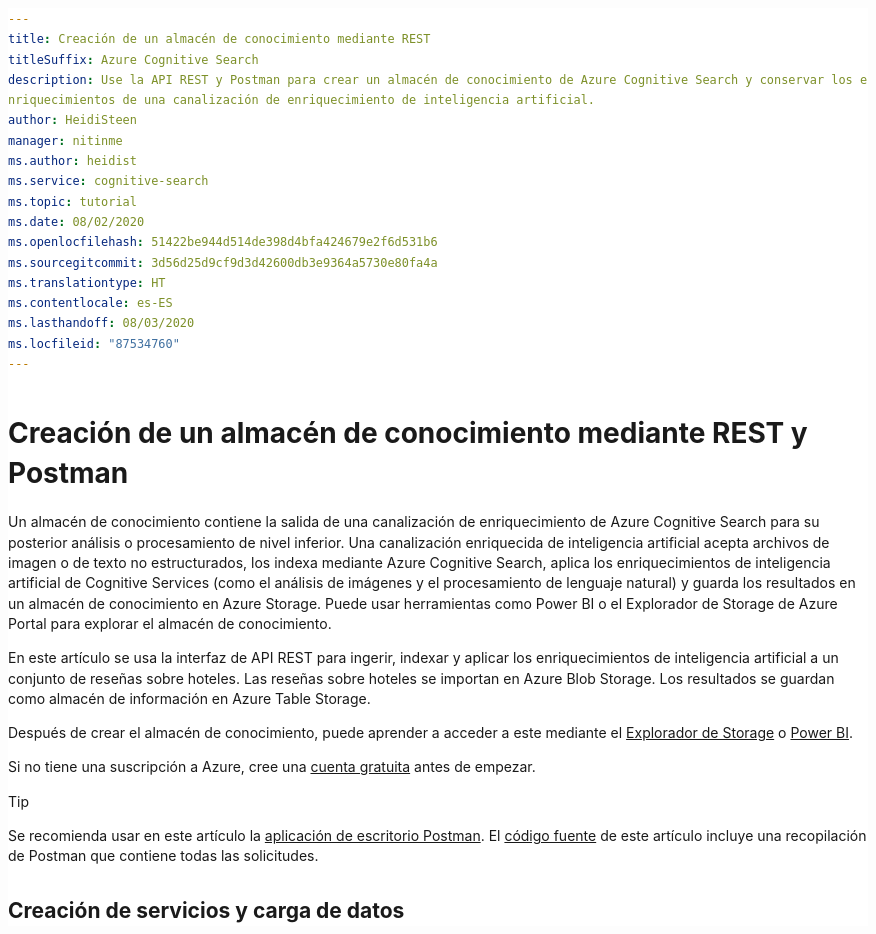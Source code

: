 ```yaml
---
title: Creación de un almacén de conocimiento mediante REST
titleSuffix: Azure Cognitive Search
description: Use la API REST y Postman para crear un almacén de conocimiento de Azure Cognitive Search y conservar los enriquecimientos de una canalización de enriquecimiento de inteligencia artificial.
author: HeidiSteen
manager: nitinme
ms.author: heidist
ms.service: cognitive-search
ms.topic: tutorial
ms.date: 08/02/2020
ms.openlocfilehash: 51422be944d514de398d4bfa424679e2f6d531b6
ms.sourcegitcommit: 3d56d25d9cf9d3d42600db3e9364a5730e80fa4a
ms.translationtype: HT
ms.contentlocale: es-ES
ms.lasthandoff: 08/03/2020
ms.locfileid: "87534760"
---
```

# <a name="create-a-knowledge-store-using-rest-and-postman"></a>Creación de un almacén de conocimiento mediante REST y Postman

Un almacén de conocimiento contiene la salida de una canalización de enriquecimiento de Azure Cognitive Search para su posterior análisis o procesamiento de nivel inferior. Una canalización enriquecida de inteligencia artificial acepta archivos de imagen o de texto no estructurados, los indexa mediante Azure Cognitive Search, aplica los enriquecimientos de inteligencia artificial de Cognitive Services (como el análisis de imágenes y el procesamiento de lenguaje natural) y guarda los resultados en un almacén de conocimiento en Azure Storage. Puede usar herramientas como Power BI o el Explorador de Storage de Azure Portal para explorar el almacén de conocimiento.

En este artículo se usa la interfaz de API REST para ingerir, indexar y aplicar los enriquecimientos de inteligencia artificial a un conjunto de reseñas sobre hoteles. Las reseñas sobre hoteles se importan en Azure Blob Storage. Los resultados se guardan como almacén de información en Azure Table Storage.

Después de crear el almacén de conocimiento, puede aprender a acceder a este mediante el [Explorador de Storage](knowledge-store-view-storage-explorer.md) o [Power BI](knowledge-store-connect-power-bi.md).

Si no tiene una suscripción a Azure, cree una [cuenta gratuita](https://azure.microsoft.com/free/?WT.mc_id=A261C142F) antes de empezar.

> [!TIP]
> Se recomienda usar en este artículo la [aplicación de escritorio Postman](https://www.getpostman.com/). El [código fuente](https://github.com/Azure-Samples/azure-search-postman-samples/tree/master/knowledge-store) de este artículo incluye una recopilación de Postman que contiene todas las solicitudes. 

## <a name="create-services-and-load-data"></a>Creación de servicios y carga de datos
